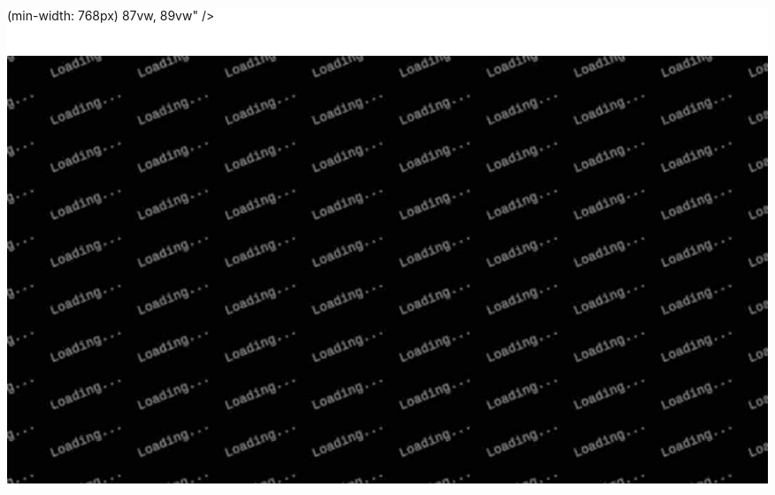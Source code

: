   (min-width: 768px) 87vw,
  89vw" />
</div>

<br>

<div id="container1" class="twentytwenty-container">
 <img width="100%" height="100%" class="lazyload" src="./../images/loading.jpg"
  data-src="./../images/BT18/tv-10855-1090px.jpg"
  data-srcset="./../images/BT18/tv-10855-512px.jpg 512w,
  ./../images/BT18/tv-10855-768px.jpg 768w,
  ./../images/BT18/tv-10855-1090px.jpg 1090w"
  sizes="(min-width: 1218px) 1090px,
  (min-width: 768px) 87vw,
  89vw" />